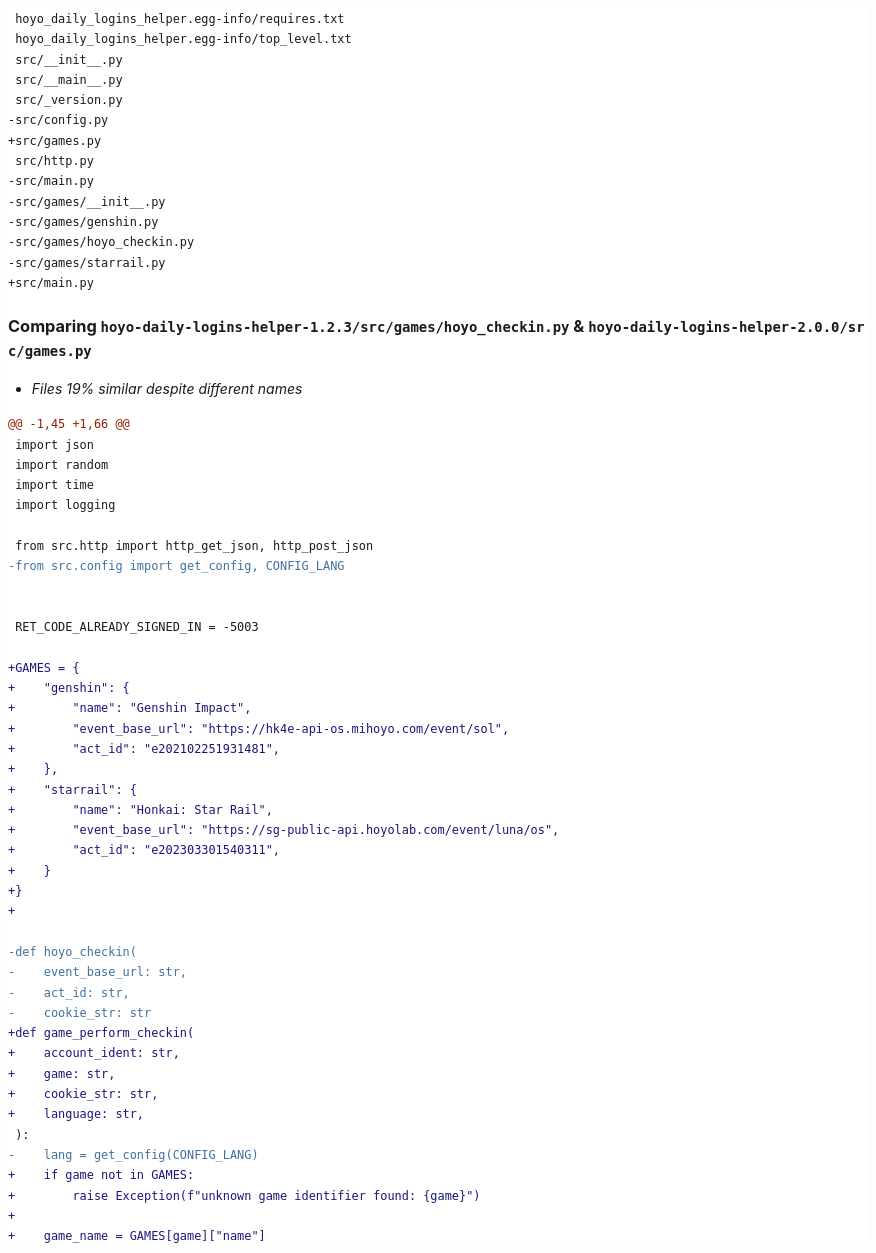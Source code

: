 ```
 hoyo_daily_logins_helper.egg-info/requires.txt
 hoyo_daily_logins_helper.egg-info/top_level.txt
 src/__init__.py
 src/__main__.py
 src/_version.py
-src/config.py
+src/games.py
 src/http.py
-src/main.py
-src/games/__init__.py
-src/games/genshin.py
-src/games/hoyo_checkin.py
-src/games/starrail.py
+src/main.py
```

### Comparing `hoyo-daily-logins-helper-1.2.3/src/games/hoyo_checkin.py` & `hoyo-daily-logins-helper-2.0.0/src/games.py`

 * *Files 19% similar despite different names*

```diff
@@ -1,45 +1,66 @@
 import json
 import random
 import time
 import logging
 
 from src.http import http_get_json, http_post_json
-from src.config import get_config, CONFIG_LANG
 
 
 RET_CODE_ALREADY_SIGNED_IN = -5003
 
+GAMES = {
+    "genshin": {
+        "name": "Genshin Impact",
+        "event_base_url": "https://hk4e-api-os.mihoyo.com/event/sol",
+        "act_id": "e202102251931481",
+    },
+    "starrail": {
+        "name": "Honkai: Star Rail",
+        "event_base_url": "https://sg-public-api.hoyolab.com/event/luna/os",
+        "act_id": "e202303301540311",
+    }
+}
+
 
-def hoyo_checkin(
-    event_base_url: str,
-    act_id: str,
-    cookie_str: str
+def game_perform_checkin(
+    account_ident: str,
+    game: str,
+    cookie_str: str,
+    language: str,
 ):
-    lang = get_config(CONFIG_LANG)
+    if game not in GAMES:
+        raise Exception(f"unknown game identifier found: {game}")
+
+    game_name = GAMES[game]["name"]
```